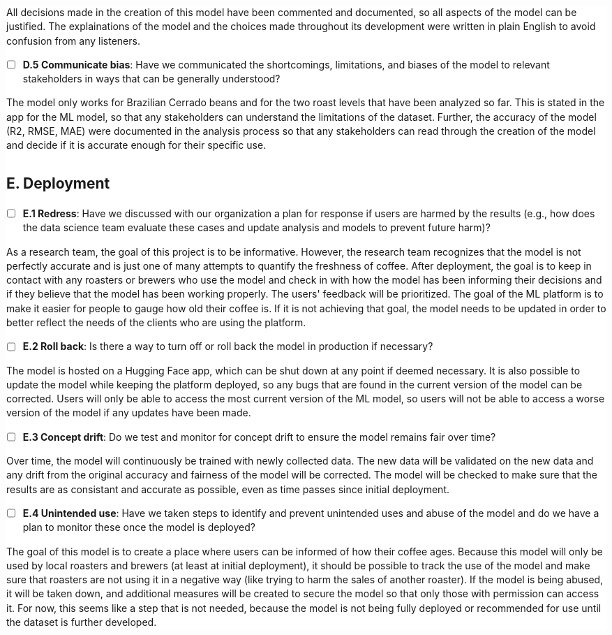 All decisions made in the creation of this model have been commented and documented, so all aspects of the model can be justified. The explainations of the model and the 
choices made throughout its development were written in plain English to avoid confusion from any listeners. 

 - [ ] **D.5 Communicate bias**: Have we communicated the shortcomings, limitations, and biases of the model to relevant stakeholders in ways that can be generally understood?

The model only works for Brazilian Cerrado beans and for the two roast levels that have been analyzed so far. This is stated in the app for the ML model, so that any stakeholders can
understand the limitations of the dataset. Further, the accuracy of the model (R2, RMSE, MAE) were documented in the analysis process so that any stakeholders can read through the 
creation of the model and decide if it is accurate enough for their specific use. 

## E. Deployment
 - [ ] **E.1 Redress**: Have we discussed with our organization a plan for response if users are harmed by the results (e.g., how does the data science team evaluate these cases and update analysis and models to prevent future harm)?

As a research team, the goal of this project is to be informative. However, the research team recognizes that the model is not perfectly accurate and is just one of many attempts to quantify the freshness of coffee. After deployment,
the goal is to keep in contact with any roasters or brewers who use the model and check in with how the model has been informing their decisions and if they believe that the model has been working properly. The users' feedback will be 
prioritized. The goal of the ML platform is to make it easier for people to gauge how old their coffee is. If it is not achieving that goal, the model needs to be updated in order to better reflect the needs of the clients who are using 
the platform. 

 - [ ] **E.2 Roll back**: Is there a way to turn off or roll back the model in production if necessary?

The model is hosted on a Hugging Face app, which can be shut down at any point if deemed necessary. It is also possible to update the model while keeping the platform deployed, so any bugs that are found in 
the current version of the model can be corrected. Users will only be able to access the most current version of the ML model, so users will not be able to access a worse version of the model if any updates 
have been made. 

 - [ ] **E.3 Concept drift**: Do we test and monitor for concept drift to ensure the model remains fair over time?

Over time, the model will continuously be trained with newly collected data. The new data will be validated on the new data and any drift from the original accuracy and fairness of the model will be corrected. 
The model will be checked to make sure that the results are as consistant and accurate as possible, even as time passes since initial deployment. 

 - [ ] **E.4 Unintended use**: Have we taken steps to identify and prevent unintended uses and abuse of the model and do we have a plan to monitor these once the model is deployed?

The goal of this model is to create a place where users can be informed of how their coffee ages. Because this model will only be used by local roasters and brewers (at least at initial deployment), it should be 
possible to track the use of the model and make sure that roasters are not using it in a negative way (like trying to harm the sales of another roaster). If the model is being abused, it will be taken down, and 
additional measures will be created to secure the model so that only those with permission can access it. For now, this seems like a step that is not needed, because the model is not being fully deployed or
recommended for use until the dataset is further developed. 

